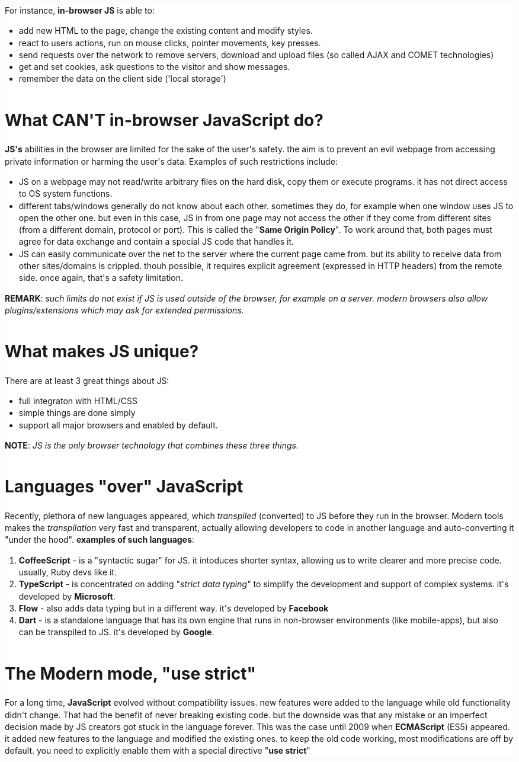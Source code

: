 For instance, __in-browser JS__ is able to:
* add new HTML to the page, change the existing content and modify styles.
* react to users actions, run on mouse clicks, pointer movements, key presses.
* send requests over the network to remove servers, download and upload files (so called AJAX and COMET technologies)
* get and set cookies, ask questions to the visitor and show messages.
* remember the data on the client side ('local storage')

# What CAN'T in-browser JavaScript do?
__JS's__ abilities in the browser are limited for the sake of the user's safety. the aim is to prevent an evil webpage from accessing private information or harming the user's data. Examples of such restrictions include:
* JS on a webpage may not read/write arbitrary files on the hard disk, copy them or execute programs. it has not direct access to OS system functions.
* different tabs/windows generally do not know about each other. sometimes they do, for example when one window uses JS to open the other one. but even in this case, JS in from one page may not access the other if they come from different sites (from a different domain, protocol or port). This is called the "__Same Origin Policy__". To work around that, both pages must agree for data exchange and contain a special JS code that handles it.
* JS can easily communicate over the net to the server where the current page came from. but its ability to receive data from other sites/domains is crippled. thouh possible, it requires explicit agreement (expressed in HTTP headers) from the remote side. once again, that's a safety limitation.

__REMARK__: _such limits do not exist if JS is used outside of the browser, for example on a server. modern browsers also allow plugins/extensions which may ask for extended permissions._

# What makes JS unique?
There are at least 3 great things about JS:
* full integraton with HTML/CSS
* simple things are done simply
* support all major browsers and enabled by default.

__NOTE__: _JS is the only browser technology that combines these three things._

# Languages "over" JavaScript
Recently, plethora of new languages appeared, which _transpiled_ (converted) to JS before they run in the browser. Modern tools makes the _transpilation_ very fast and transparent, actually allowing developers to code in another language and auto-converting it "under the hood". __examples of such languages__:
1. __CoffeeScript__ - is a "syntactic sugar" for JS. it intoduces shorter syntax, allowing us to write clearer and more precise code. usually, Ruby devs like it.
2. __TypeScript__ - is concentrated on adding "_strict data typing_" to simplify the development and support of complex systems. it's developed by __Microsoft__.
3. __Flow__ - also adds data typing but in a different way. it's developed by __Facebook__
4. __Dart__ - is a standalone language that has its own engine that runs in non-browser environments (like mobile-apps), but also can be transpiled to JS. it's developed by __Google__.

# The Modern mode, "use strict"
For a long time, __JavaScript__ evolved without compatibility issues. new features were added to the language while old functionality didn't change. That had the benefit of never breaking existing code. but the downside was that any mistake or an imperfect decision made by JS creators got stuck in the language forever. This was the case until 2009 when __ECMAScript__ (ES5) appeared. it added new features to the language and modified the existing ones. to keep the old code working, most modifications are off by default. you need to explicitly enable them with a special directive "__use strict__"
